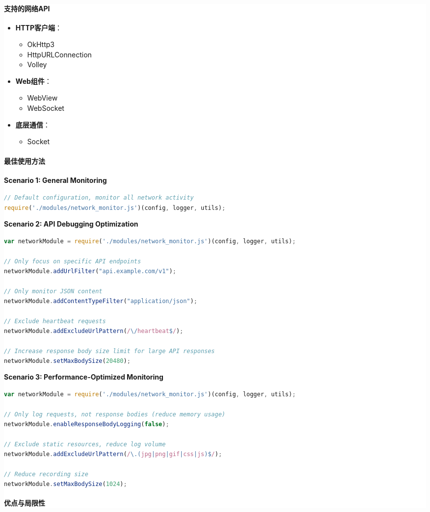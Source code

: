 #### 支持的网络API

- **HTTP客户端**：
  - OkHttp3
  - HttpURLConnection
  - Volley

- **Web组件**：
  - WebView
  - WebSocket

- **底层通信**：
  - Socket

#### 最佳使用方法

**Scenario 1: General Monitoring**
```javascript
// Default configuration, monitor all network activity
require('./modules/network_monitor.js')(config, logger, utils);
```

**Scenario 2: API Debugging Optimization**
```javascript
var networkModule = require('./modules/network_monitor.js')(config, logger, utils);

// Only focus on specific API endpoints
networkModule.addUrlFilter("api.example.com/v1");

// Only monitor JSON content
networkModule.addContentTypeFilter("application/json");

// Exclude heartbeat requests
networkModule.addExcludeUrlPattern(/\/heartbeat$/);

// Increase response body size limit for large API responses
networkModule.setMaxBodySize(20480);
```

**Scenario 3: Performance-Optimized Monitoring**
```javascript
var networkModule = require('./modules/network_monitor.js')(config, logger, utils);

// Only log requests, not response bodies (reduce memory usage)
networkModule.enableResponseBodyLogging(false);

// Exclude static resources, reduce log volume
networkModule.addExcludeUrlPattern(/\.(jpg|png|gif|css|js)$/);

// Reduce recording size
networkModule.setMaxBodySize(1024);
```

#### 优点与局限性
